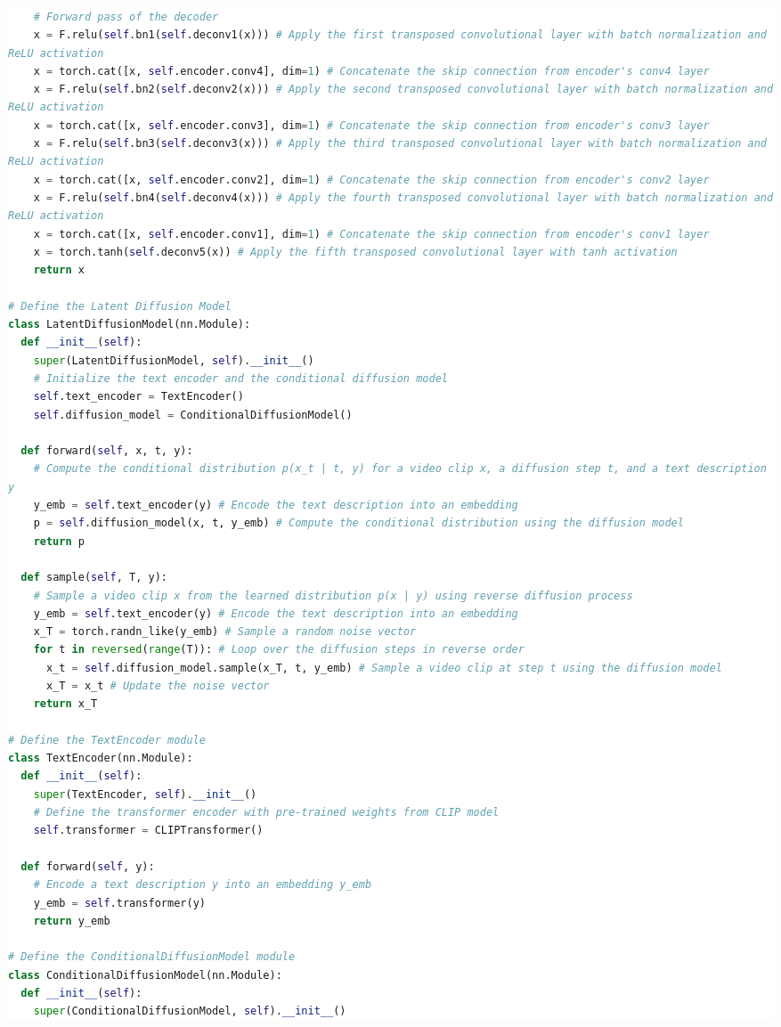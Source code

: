 ```python
    # Forward pass of the decoder
    x = F.relu(self.bn1(self.deconv1(x))) # Apply the first transposed convolutional layer with batch normalization and ReLU activation
    x = torch.cat([x, self.encoder.conv4], dim=1) # Concatenate the skip connection from encoder's conv4 layer
    x = F.relu(self.bn2(self.deconv2(x))) # Apply the second transposed convolutional layer with batch normalization and ReLU activation
    x = torch.cat([x, self.encoder.conv3], dim=1) # Concatenate the skip connection from encoder's conv3 layer
    x = F.relu(self.bn3(self.deconv3(x))) # Apply the third transposed convolutional layer with batch normalization and ReLU activation
    x = torch.cat([x, self.encoder.conv2], dim=1) # Concatenate the skip connection from encoder's conv2 layer
    x = F.relu(self.bn4(self.deconv4(x))) # Apply the fourth transposed convolutional layer with batch normalization and ReLU activation
    x = torch.cat([x, self.encoder.conv1], dim=1) # Concatenate the skip connection from encoder's conv1 layer
    x = torch.tanh(self.deconv5(x)) # Apply the fifth transposed convolutional layer with tanh activation
    return x

# Define the Latent Diffusion Model
class LatentDiffusionModel(nn.Module):
  def __init__(self):
    super(LatentDiffusionModel, self).__init__()
    # Initialize the text encoder and the conditional diffusion model
    self.text_encoder = TextEncoder()
    self.diffusion_model = ConditionalDiffusionModel()

  def forward(self, x, t, y):
    # Compute the conditional distribution p(x_t | t, y) for a video clip x, a diffusion step t, and a text description y
    y_emb = self.text_encoder(y) # Encode the text description into an embedding
    p = self.diffusion_model(x, t, y_emb) # Compute the conditional distribution using the diffusion model
    return p

  def sample(self, T, y):
    # Sample a video clip x from the learned distribution p(x | y) using reverse diffusion process
    y_emb = self.text_encoder(y) # Encode the text description into an embedding
    x_T = torch.randn_like(y_emb) # Sample a random noise vector
    for t in reversed(range(T)): # Loop over the diffusion steps in reverse order
      x_t = self.diffusion_model.sample(x_T, t, y_emb) # Sample a video clip at step t using the diffusion model
      x_T = x_t # Update the noise vector
    return x_T

# Define the TextEncoder module
class TextEncoder(nn.Module):
  def __init__(self):
    super(TextEncoder, self).__init__()
    # Define the transformer encoder with pre-trained weights from CLIP model
    self.transformer = CLIPTransformer()

  def forward(self, y):
    # Encode a text description y into an embedding y_emb
    y_emb = self.transformer(y)
    return y_emb

# Define the ConditionalDiffusionModel module
class ConditionalDiffusionModel(nn.Module):
  def __init__(self):
    super(ConditionalDiffusionModel, self).__init__()
```

[1]: https://arxiv.org/abs/2211.11018 "[2211.11018] MagicVideo: Efficient Video Generation With Latent ..."
[2]: https://lib-arxiv-017.serverfarm.cornell.edu/abs/2211.11018v2 "[2211.11018v2] MagicVideo: Efficient Video Generation With Latent ..."
[3]: https://arxiv.org/pdf/2211.11018.pdf "arXiv.org e-Print archive"
[1]: https://arxiv.org/abs/2211.11018 "[2211.11018] MagicVideo: Efficient Video Generation With Latent ..."
[2]: https://lib-arxiv-017.serverfarm.cornell.edu/abs/2211.11018v2 "[2211.11018v2] MagicVideo: Efficient Video Generation With Latent ..."
[3]: https://arxiv.org/pdf/2211.11018.pdf "arXiv.org e-Print archive"
[1]: https://arxiv.org/abs/2211.11018 "[2211.11018] MagicVideo: Efficient Video Generation With Latent ..."
[2]: https://lib-arxiv-017.serverfarm.cornell.edu/abs/2211.11018v2 "[2211.11018v2] MagicVideo: Efficient Video Generation With Latent ..."
[3]: https://arxiv.org/pdf/2211.11018.pdf "arXiv.org e-Print archive"